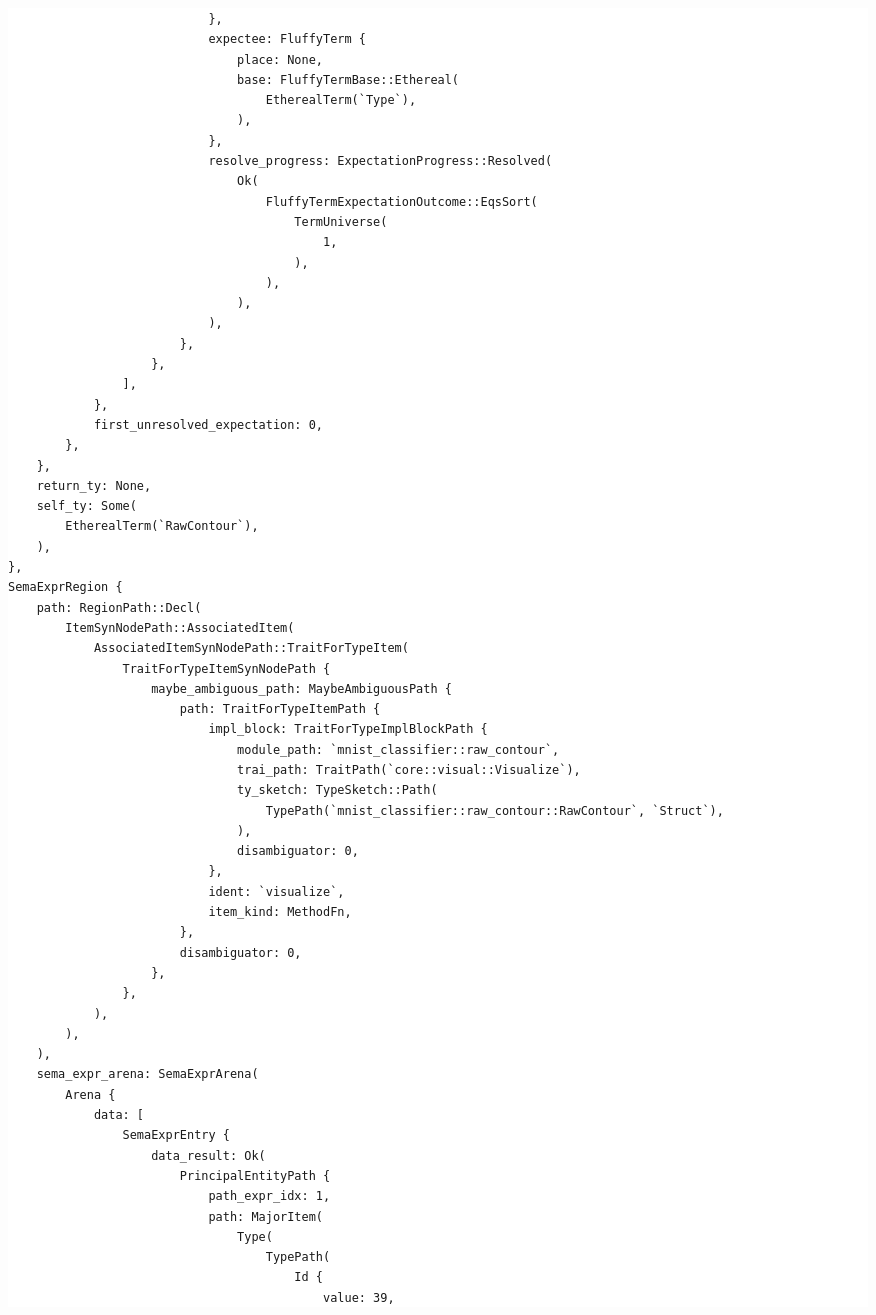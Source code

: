                                 },
                                expectee: FluffyTerm {
                                    place: None,
                                    base: FluffyTermBase::Ethereal(
                                        EtherealTerm(`Type`),
                                    ),
                                },
                                resolve_progress: ExpectationProgress::Resolved(
                                    Ok(
                                        FluffyTermExpectationOutcome::EqsSort(
                                            TermUniverse(
                                                1,
                                            ),
                                        ),
                                    ),
                                ),
                            },
                        },
                    ],
                },
                first_unresolved_expectation: 0,
            },
        },
        return_ty: None,
        self_ty: Some(
            EtherealTerm(`RawContour`),
        ),
    },
    SemaExprRegion {
        path: RegionPath::Decl(
            ItemSynNodePath::AssociatedItem(
                AssociatedItemSynNodePath::TraitForTypeItem(
                    TraitForTypeItemSynNodePath {
                        maybe_ambiguous_path: MaybeAmbiguousPath {
                            path: TraitForTypeItemPath {
                                impl_block: TraitForTypeImplBlockPath {
                                    module_path: `mnist_classifier::raw_contour`,
                                    trai_path: TraitPath(`core::visual::Visualize`),
                                    ty_sketch: TypeSketch::Path(
                                        TypePath(`mnist_classifier::raw_contour::RawContour`, `Struct`),
                                    ),
                                    disambiguator: 0,
                                },
                                ident: `visualize`,
                                item_kind: MethodFn,
                            },
                            disambiguator: 0,
                        },
                    },
                ),
            ),
        ),
        sema_expr_arena: SemaExprArena(
            Arena {
                data: [
                    SemaExprEntry {
                        data_result: Ok(
                            PrincipalEntityPath {
                                path_expr_idx: 1,
                                path: MajorItem(
                                    Type(
                                        TypePath(
                                            Id {
                                                value: 39,